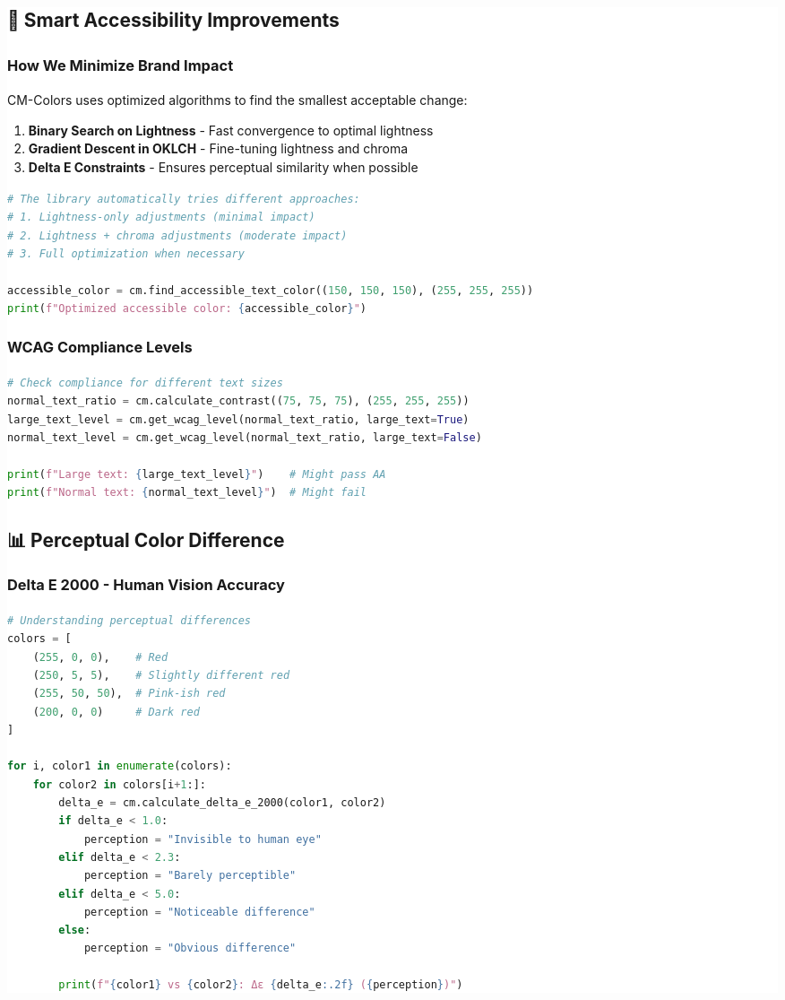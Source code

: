 ## 🎯 Smart Accessibility Improvements

### How We Minimize Brand Impact
CM-Colors uses optimized algorithms to find the smallest acceptable change:

1. **Binary Search on Lightness** - Fast convergence to optimal lightness
2. **Gradient Descent in OKLCH** - Fine-tuning lightness and chroma
3. **Delta E Constraints** - Ensures perceptual similarity when possible

```python
# The library automatically tries different approaches:
# 1. Lightness-only adjustments (minimal impact)
# 2. Lightness + chroma adjustments (moderate impact)  
# 3. Full optimization when necessary

accessible_color = cm.find_accessible_text_color((150, 150, 150), (255, 255, 255))
print(f"Optimized accessible color: {accessible_color}")
```

### WCAG Compliance Levels
```python
# Check compliance for different text sizes
normal_text_ratio = cm.calculate_contrast((75, 75, 75), (255, 255, 255))
large_text_level = cm.get_wcag_level(normal_text_ratio, large_text=True)
normal_text_level = cm.get_wcag_level(normal_text_ratio, large_text=False)

print(f"Large text: {large_text_level}")    # Might pass AA
print(f"Normal text: {normal_text_level}")  # Might fail
```

## 📊 Perceptual Color Difference

### Delta E 2000 - Human Vision Accuracy
```python
# Understanding perceptual differences
colors = [
    (255, 0, 0),    # Red
    (250, 5, 5),    # Slightly different red
    (255, 50, 50),  # Pink-ish red
    (200, 0, 0)     # Dark red
]

for i, color1 in enumerate(colors):
    for color2 in colors[i+1:]:
        delta_e = cm.calculate_delta_e_2000(color1, color2)
        if delta_e < 1.0:
            perception = "Invisible to human eye"
        elif delta_e < 2.3:
            perception = "Barely perceptible"
        elif delta_e < 5.0:
            perception = "Noticeable difference"
        else:
            perception = "Obvious difference"
        
        print(f"{color1} vs {color2}: Δε {delta_e:.2f} ({perception})")
```
